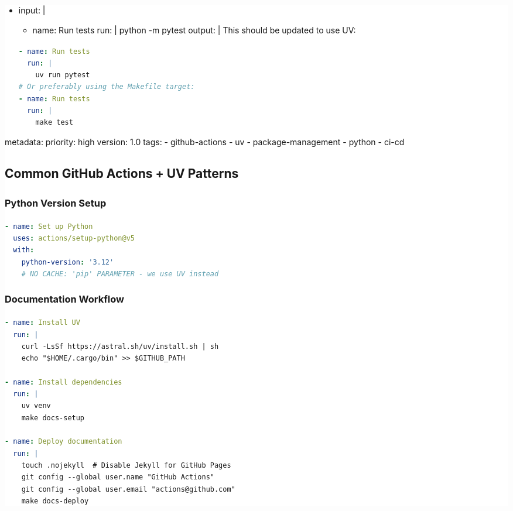   - input: |
      - name: Run tests
        run: |
          python -m pytest
    output: |
      This should be updated to use UV:

      ```yaml
      - name: Run tests
        run: |
          uv run pytest
      # Or preferably using the Makefile target:
      - name: Run tests
        run: |
          make test
      ```

metadata:
  priority: high
  version: 1.0
  tags:
    - github-actions
    - uv
    - package-management
    - python
    - ci-cd
</rule>

## Common GitHub Actions + UV Patterns

### Python Version Setup

```yaml
- name: Set up Python
  uses: actions/setup-python@v5
  with:
    python-version: '3.12'
    # NO CACHE: 'pip' PARAMETER - we use UV instead
```

### Documentation Workflow

```yaml
- name: Install UV
  run: |
    curl -LsSf https://astral.sh/uv/install.sh | sh
    echo "$HOME/.cargo/bin" >> $GITHUB_PATH

- name: Install dependencies
  run: |
    uv venv
    make docs-setup

- name: Deploy documentation
  run: |
    touch .nojekyll  # Disable Jekyll for GitHub Pages
    git config --global user.name "GitHub Actions"
    git config --global user.email "actions@github.com"
    make docs-deploy
```
